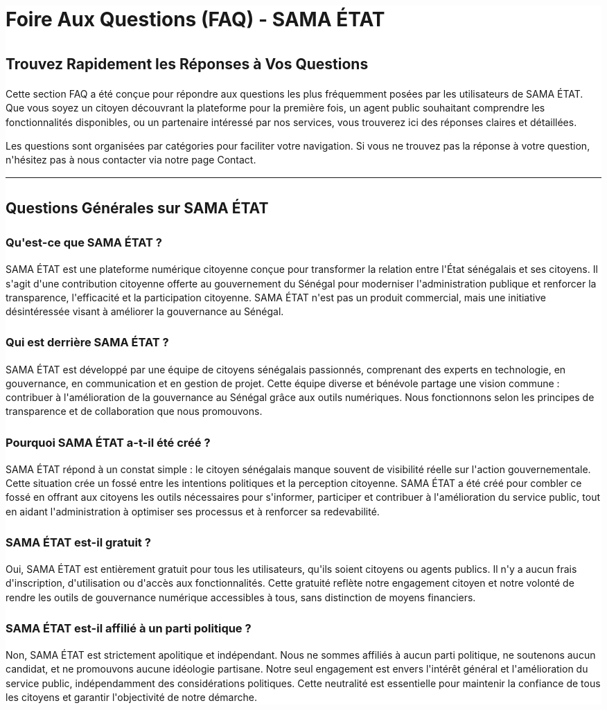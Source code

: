 # Foire Aux Questions (FAQ) - SAMA ÉTAT

## Trouvez Rapidement les Réponses à Vos Questions

Cette section FAQ a été conçue pour répondre aux questions les plus fréquemment posées par les utilisateurs de SAMA ÉTAT. Que vous soyez un citoyen découvrant la plateforme pour la première fois, un agent public souhaitant comprendre les fonctionnalités disponibles, ou un partenaire intéressé par nos services, vous trouverez ici des réponses claires et détaillées.

Les questions sont organisées par catégories pour faciliter votre navigation. Si vous ne trouvez pas la réponse à votre question, n'hésitez pas à nous contacter via notre page Contact.

---

## Questions Générales sur SAMA ÉTAT

### Qu'est-ce que SAMA ÉTAT ?

SAMA ÉTAT est une plateforme numérique citoyenne conçue pour transformer la relation entre l'État sénégalais et ses citoyens. Il s'agit d'une contribution citoyenne offerte au gouvernement du Sénégal pour moderniser l'administration publique et renforcer la transparence, l'efficacité et la participation citoyenne. SAMA ÉTAT n'est pas un produit commercial, mais une initiative désintéressée visant à améliorer la gouvernance au Sénégal.

### Qui est derrière SAMA ÉTAT ?

SAMA ÉTAT est développé par une équipe de citoyens sénégalais passionnés, comprenant des experts en technologie, en gouvernance, en communication et en gestion de projet. Cette équipe diverse et bénévole partage une vision commune : contribuer à l'amélioration de la gouvernance au Sénégal grâce aux outils numériques. Nous fonctionnons selon les principes de transparence et de collaboration que nous promouvons.

### Pourquoi SAMA ÉTAT a-t-il été créé ?

SAMA ÉTAT répond à un constat simple : le citoyen sénégalais manque souvent de visibilité réelle sur l'action gouvernementale. Cette situation crée un fossé entre les intentions politiques et la perception citoyenne. SAMA ÉTAT a été créé pour combler ce fossé en offrant aux citoyens les outils nécessaires pour s'informer, participer et contribuer à l'amélioration du service public, tout en aidant l'administration à optimiser ses processus et à renforcer sa redevabilité.

### SAMA ÉTAT est-il gratuit ?

Oui, SAMA ÉTAT est entièrement gratuit pour tous les utilisateurs, qu'ils soient citoyens ou agents publics. Il n'y a aucun frais d'inscription, d'utilisation ou d'accès aux fonctionnalités. Cette gratuité reflète notre engagement citoyen et notre volonté de rendre les outils de gouvernance numérique accessibles à tous, sans distinction de moyens financiers.

### SAMA ÉTAT est-il affilié à un parti politique ?

Non, SAMA ÉTAT est strictement apolitique et indépendant. Nous ne sommes affiliés à aucun parti politique, ne soutenons aucun candidat, et ne promouvons aucune idéologie partisane. Notre seul engagement est envers l'intérêt général et l'amélioration du service public, indépendamment des considérations politiques. Cette neutralité est essentielle pour maintenir la confiance de tous les citoyens et garantir l'objectivité de notre démarche.
